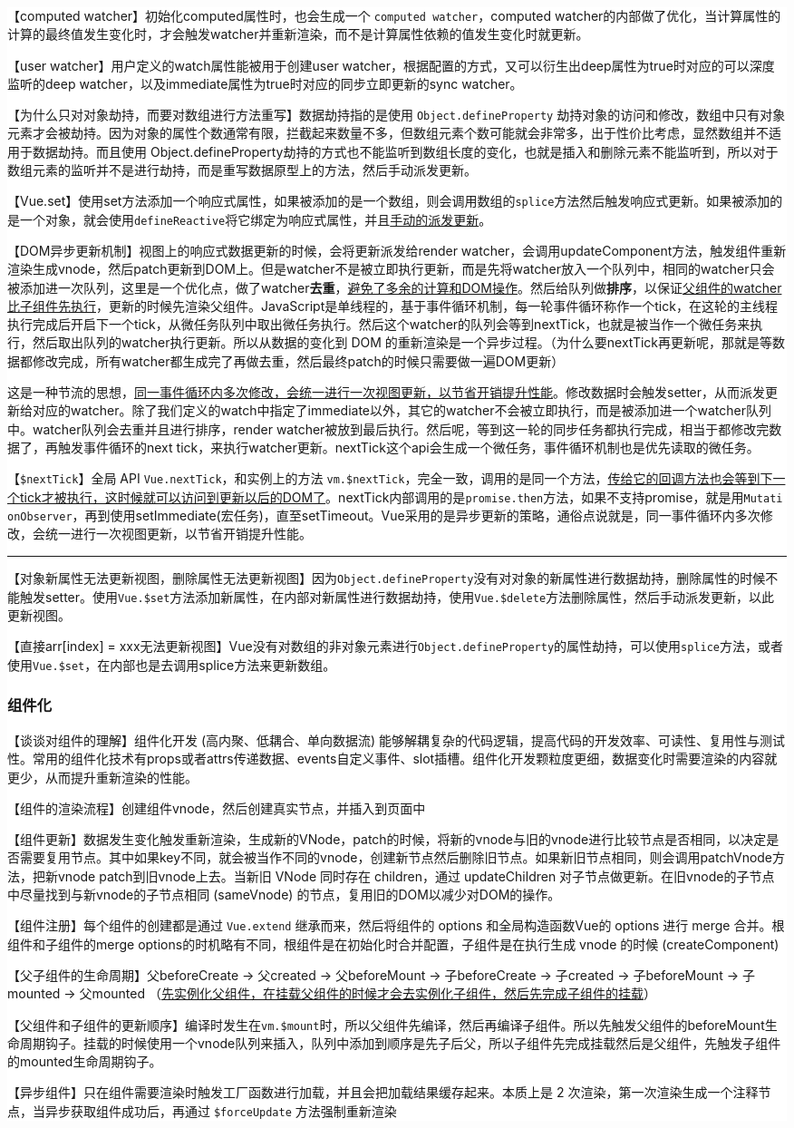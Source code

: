 【computed watcher】初始化computed属性时，也会生成一个 `computed watcher`，computed watcher的内部做了优化，当计算属性的计算的最终值发生变化时，才会触发watcher并重新渲染，而不是计算属性依赖的值发生变化时就更新。

【user watcher】用户定义的watch属性能被用于创建user watcher，根据配置的方式，又可以衍生出deep属性为true时对应的可以深度监听的deep watcher，以及immediate属性为true时对应的同步立即更新的sync watcher。

【为什么只对对象劫持，而要对数组进行方法重写】数据劫持指的是使用 `Object.defineProperty` 劫持对象的访问和修改，数组中只有对象元素才会被劫持。因为对象的属性个数通常有限，拦截起来数量不多，但数组元素个数可能就会非常多，出于性价比考虑，显然数组并不适用于数据劫持。而且使用 Object.defineProperty劫持的方式也不能监听到数组长度的变化，也就是插入和删除元素不能监听到，所以对于数组元素的监听并不是进行劫持，而是重写数据原型上的方法，然后手动派发更新。

【Vue.set】使用set方法添加一个响应式属性，如果被添加的是一个数组，则会调用数组的`splice`方法然后触发响应式更新。如果被添加的是一个对象，就会使用`defineReactive`将它绑定为响应式属性，并且<u>手动的派发更新</u>。

【DOM异步更新机制】视图上的响应式数据更新的时候，会将更新派发给render watcher，会调用updateComponent方法，触发组件重新渲染生成vnode，然后patch更新到DOM上。但是watcher不是被立即执行更新，而是先将watcher放入一个队列中，相同的watcher只会被添加进一次队列，这里是一个优化点，做了watcher**去重**，<u>避免了多余的计算和DOM操作</u>。然后给队列做**排序**，以保证<u>父组件的watcher比子组件先执行</u>，更新的时候先渲染父组件。JavaScript是单线程的，基于事件循环机制，每一轮事件循环称作一个tick，在这轮的主线程执行完成后开启下一个tick，从微任务队列中取出微任务执行。然后这个watcher的队列会等到nextTick，也就是被当作一个微任务来执行，然后取出队列的watcher执行更新。所以从数据的变化到 DOM 的重新渲染是一个异步过程。（为什么要nextTick再更新呢，那就是等数据都修改完成，所有watcher都生成完了再做去重，然后最终patch的时候只需要做一遍DOM更新）

这是一种节流的思想，<u>同一事件循环内多次修改，会统一进行一次视图更新，以节省开销提升性能</u>。修改数据时会触发setter，从而派发更新给对应的watcher。除了我们定义的watch中指定了immediate以外，其它的watcher不会被立即执行，而是被添加进一个watcher队列中。watcher队列会去重并且进行排序，render watcher被放到最后执行。然后呢，等到这一轮的同步任务都执行完成，相当于都修改完数据了，再触发事件循环的next tick，来执行watcher更新。nextTick这个api会生成一个微任务，事件循环机制也是优先读取的微任务。

【`$nextTick`】全局 API `Vue.nextTick`，和实例上的方法 `vm.$nextTick`，完全一致，调用的是同一个方法，<u>传给它的回调方法也会等到下一个tick才被执行，这时候就可以访问到更新以后的DOM了</u>。nextTick内部调用的是`promise.then`方法，如果不支持promise，就是用`MutationObserver`，再到使用setImmediate(宏任务)，直至setTimeout。Vue采用的是异步更新的策略，通俗点说就是，同一事件循环内多次修改，会统一进行一次视图更新，以节省开销提升性能。

---

【对象新属性无法更新视图，删除属性无法更新视图】因为`Object.defineProperty`没有对对象的新属性进行数据劫持，删除属性的时候不能触发setter。使用`Vue.$set`方法添加新属性，在内部对新属性进行数据劫持，使用`Vue.$delete`方法删除属性，然后手动派发更新，以此更新视图。

【直接arr[index] = xxx无法更新视图】Vue没有对数组的非对象元素进行`Object.defineProperty`的属性劫持，可以使用`splice`方法，或者使用`Vue.$set`，在内部也是去调用splice方法来更新数组。

### 组件化

【谈谈对组件的理解】组件化开发 (高内聚、低耦合、单向数据流) 能够解耦复杂的代码逻辑，提高代码的开发效率、可读性、复用性与测试性。常用的组件化技术有props或者attrs传递数据、events自定义事件、slot插槽。组件化开发颗粒度更细，数据变化时需要渲染的内容就更少，从而提升重新渲染的性能。

【组件的渲染流程】创建组件vnode，然后创建真实节点，并插入到页面中

【组件更新】数据发生变化触发重新渲染，生成新的VNode，patch的时候，将新的vnode与旧的vnode进行比较节点是否相同，以决定是否需要复用节点。其中如果key不同，就会被当作不同的vnode，创建新节点然后删除旧节点。如果新旧节点相同，则会调用patchVnode方法，把新vnode patch到旧vnode上去。当新旧 VNode 同时存在 children，通过 updateChildren 对子节点做更新。在旧vnode的子节点中尽量找到与新vnode的子节点相同 (sameVnode) 的节点，复用旧的DOM以减少对DOM的操作。

【组件注册】每个组件的创建都是通过 `Vue.extend` 继承而来，然后将组件的 options 和全局构造函数Vue的 options 进行 merge 合并。根组件和子组件的merge options的时机略有不同，根组件是在初始化时合并配置，子组件是在执行生成 vnode 的时候 (createComponent)

【父子组件的生命周期】父beforeCreate -> 父created -> 父beforeMount -> 子beforeCreate -> 子created -> 子beforeMount -> 子mounted -> 父mounted （<u>先实例化父组件，在挂载父组件的时候才会去实例化子组件，然后先完成子组件的挂载</u>）

【父组件和子组件的更新顺序】编译时发生在`vm.$mount`时，所以父组件先编译，然后再编译子组件。所以先触发父组件的beforeMount生命周期钩子。挂载的时候使用一个vnode队列来插入，队列中添加到顺序是先子后父，所以子组件先完成挂载然后是父组件，先触发子组件的mounted生命周期钩子。

【异步组件】只在组件需要渲染时触发工厂函数进行加载，并且会把加载结果缓存起来。本质上是 2 次渲染，第一次渲染生成一个注释节点，当异步获取组件成功后，再通过 `$forceUpdate` 方法强制重新渲染
